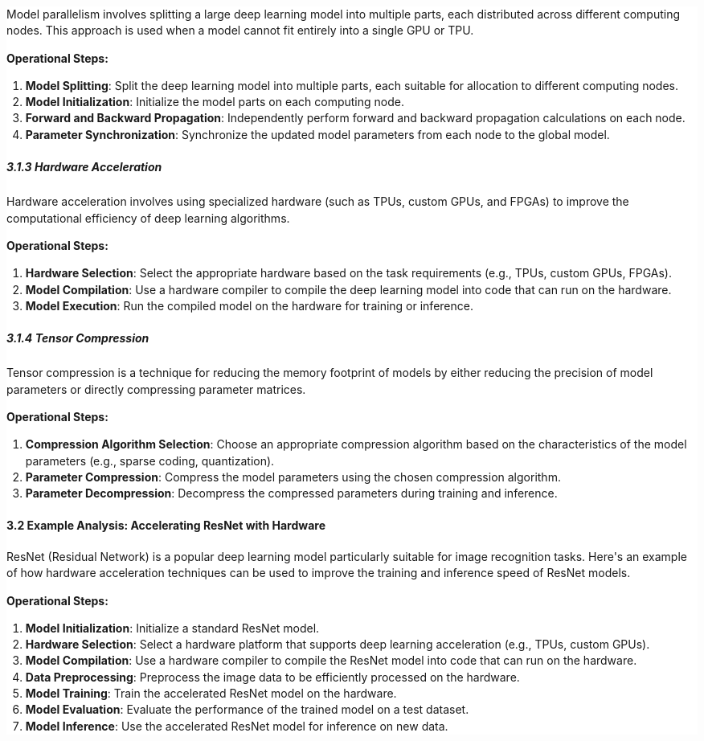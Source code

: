 Model parallelism involves splitting a large deep learning model into multiple parts, each distributed across different computing nodes. This approach is used when a model cannot fit entirely into a single GPU or TPU.

**Operational Steps:**

1. **Model Splitting**: Split the deep learning model into multiple parts, each suitable for allocation to different computing nodes.
2. **Model Initialization**: Initialize the model parts on each computing node.
3. **Forward and Backward Propagation**: Independently perform forward and backward propagation calculations on each node.
4. **Parameter Synchronization**: Synchronize the updated model parameters from each node to the global model.

##### 3.1.3 Hardware Acceleration

Hardware acceleration involves using specialized hardware (such as TPUs, custom GPUs, and FPGAs) to improve the computational efficiency of deep learning algorithms.

**Operational Steps:**

1. **Hardware Selection**: Select the appropriate hardware based on the task requirements (e.g., TPUs, custom GPUs, FPGAs).
2. **Model Compilation**: Use a hardware compiler to compile the deep learning model into code that can run on the hardware.
3. **Model Execution**: Run the compiled model on the hardware for training or inference.

##### 3.1.4 Tensor Compression

Tensor compression is a technique for reducing the memory footprint of models by either reducing the precision of model parameters or directly compressing parameter matrices.

**Operational Steps:**

1. **Compression Algorithm Selection**: Choose an appropriate compression algorithm based on the characteristics of the model parameters (e.g., sparse coding, quantization).
2. **Parameter Compression**: Compress the model parameters using the chosen compression algorithm.
3. **Parameter Decompression**: Decompress the compressed parameters during training and inference.

#### 3.2 Example Analysis: Accelerating ResNet with Hardware

ResNet (Residual Network) is a popular deep learning model particularly suitable for image recognition tasks. Here's an example of how hardware acceleration techniques can be used to improve the training and inference speed of ResNet models.

**Operational Steps:**

1. **Model Initialization**: Initialize a standard ResNet model.
2. **Hardware Selection**: Select a hardware platform that supports deep learning acceleration (e.g., TPUs, custom GPUs).
3. **Model Compilation**: Use a hardware compiler to compile the ResNet model into code that can run on the hardware.
4. **Data Preprocessing**: Preprocess the image data to be efficiently processed on the hardware.
5. **Model Training**: Train the accelerated ResNet model on the hardware.
6. **Model Evaluation**: Evaluate the performance of the trained model on a test dataset.
7. **Model Inference**: Use the accelerated ResNet model for inference on new data.
